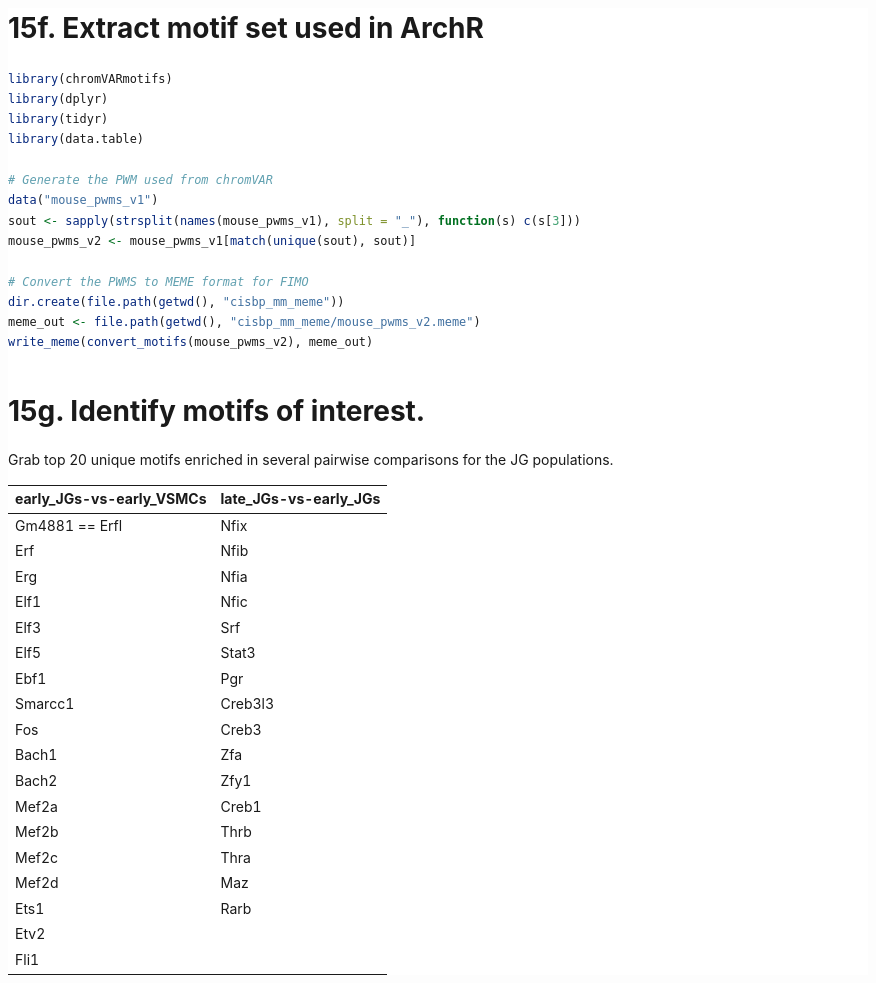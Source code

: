 # 15f. Extract motif set used in ArchR

```R
library(chromVARmotifs)
library(dplyr)
library(tidyr)
library(data.table)

# Generate the PWM used from chromVAR
data("mouse_pwms_v1")
sout <- sapply(strsplit(names(mouse_pwms_v1), split = "_"), function(s) c(s[3]))
mouse_pwms_v2 <- mouse_pwms_v1[match(unique(sout), sout)]

# Convert the PWMS to MEME format for FIMO
dir.create(file.path(getwd(), "cisbp_mm_meme"))
meme_out <- file.path(getwd(), "cisbp_mm_meme/mouse_pwms_v2.meme")
write_meme(convert_motifs(mouse_pwms_v2), meme_out)
```

# 15g. Identify motifs of interest.

Grab top 20 unique motifs enriched in several pairwise comparisons for the JG populations.

| early_JGs-vs-early_VSMCs | late_JGs-vs-early_JGs |
|--------------------------|-----------------------|
| Gm4881 == Erfl           | Nfix                  |
| Erf                      | Nfib                  |
| Erg                      | Nfia                  |
| Elf1                     | Nfic                  |
| Elf3                     | Srf                   |
| Elf5                     | Stat3                 |
| Ebf1                     | Pgr                   |
| Smarcc1                  | Creb3l3               |
| Fos                      | Creb3                 |
| Bach1                    | Zfa                   |
| Bach2                    | Zfy1                  |
| Mef2a                    | Creb1                 |
| Mef2b                    | Thrb                  |
| Mef2c                    | Thra                  |
| Mef2d                    | Maz                   |
| Ets1                     | Rarb                  |
| Etv2                     |                       |
| Fli1                     |                       |
